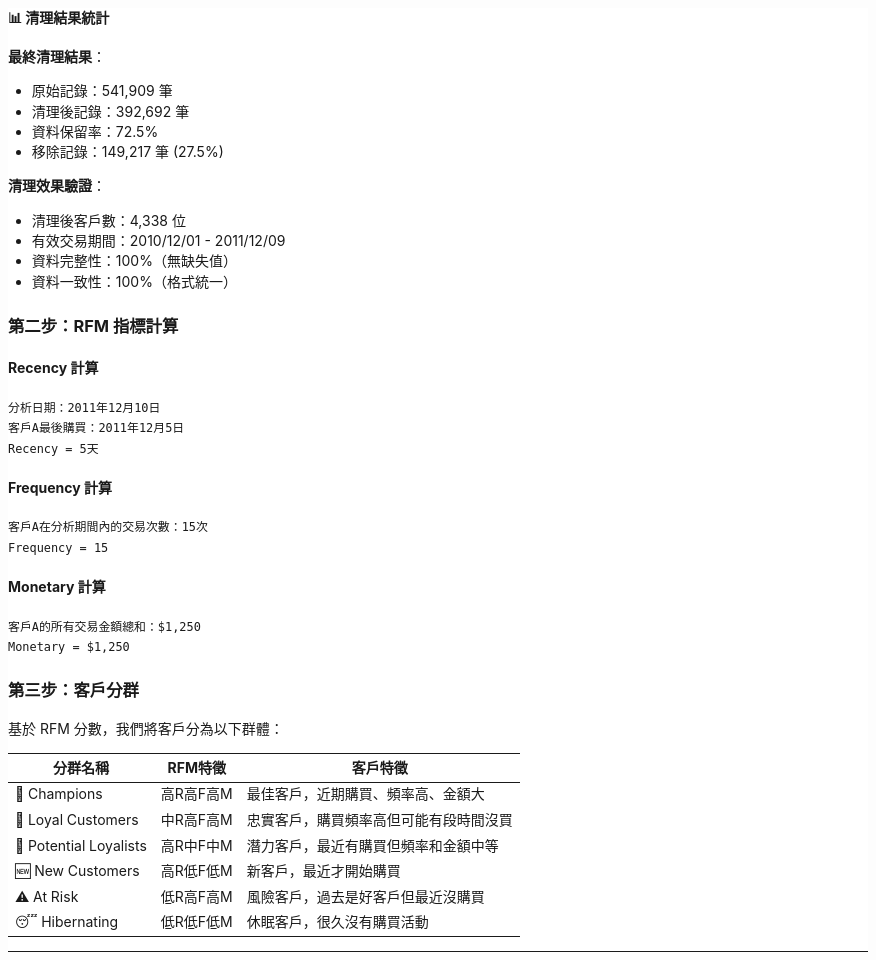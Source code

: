 #### 📊 清理結果統計

**最終清理結果**：
- 原始記錄：541,909 筆
- 清理後記錄：392,692 筆
- 資料保留率：72.5%
- 移除記錄：149,217 筆 (27.5%)

**清理效果驗證**：
- 清理後客戶數：4,338 位
- 有效交易期間：2010/12/01 - 2011/12/09
- 資料完整性：100%（無缺失值）
- 資料一致性：100%（格式統一）

### 第二步：RFM 指標計算

#### Recency 計算
```
分析日期：2011年12月10日
客戶A最後購買：2011年12月5日
Recency = 5天
```

#### Frequency 計算
```
客戶A在分析期間內的交易次數：15次
Frequency = 15
```

#### Monetary 計算
```
客戶A的所有交易金額總和：$1,250
Monetary = $1,250
```

### 第三步：客戶分群
基於 RFM 分數，我們將客戶分為以下群體：

| 分群名稱 | RFM特徵 | 客戶特徵 |
|---------|---------|----------|
| 🌟 Champions | 高R高F高M | 最佳客戶，近期購買、頻率高、金額大 |
| 💎 Loyal Customers | 中R高F高M | 忠實客戶，購買頻率高但可能有段時間沒買 |
| 🎯 Potential Loyalists | 高R中F中M | 潛力客戶，最近有購買但頻率和金額中等 |
| 🆕 New Customers | 高R低F低M | 新客戶，最近才開始購買 |
| ⚠️ At Risk | 低R高F高M | 風險客戶，過去是好客戶但最近沒購買 |
| 😴 Hibernating | 低R低F低M | 休眠客戶，很久沒有購買活動 |

---
